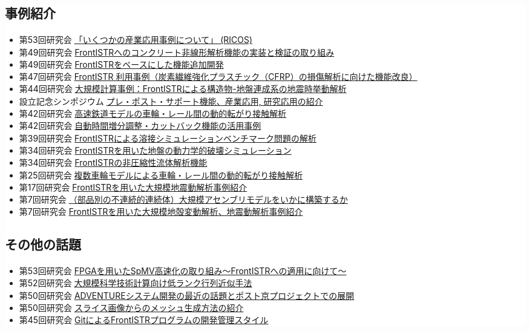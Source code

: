 ## 事例紹介

- 第53回研究会 [「いくつかの産業応用事例について」 (RICOS)](https://www.frontistr.com/event/dl/view.php?id=20&name=20190524_RICOS_FrontISTR_commons.pdf&path=6604b0c130c16ea8b20b647d41473bba.pdf)
- 第49回研究会 [FrontISTRへのコンクリート非線形解析機能の実装と検証の取り組み](https://www.frontistr.com/event/dl/download.php?id=11&name=FrontISTR%E3%81%B8%E3%81%AE%E3%82%B3%E3%83%B3%E3%82%AF%E3%83%AA%E3%83%BC%E3%83%88%E9%9D%9E%E7%B7%9A%E5%BD%A2%E8%A7%A3%E6%9E%90%E6%A9%9F%E8%83%BD%E3%81%AE%E5%AE%9F%E8%A3%85%E3%81%A8%E6%A4%9C%E8%A8%BC%E3%81%AE%E5%8F%96%E3%82%8A%E7%B5%84%E3%81%BF%EF%BC%88%E9%85%8D%E5%B8%83%E7%94%A8%EF%BC%89.pdf&path=66b65eb3d1ee59ae274baa91554c6e85.pdf)
- 第49回研究会 [FrontISTRをベースにした機能追加開発](https://www.frontistr.com/event/dl/download.php?id=11&name=FrontISTR%E3%82%92%E3%83%98%E3%82%99%E3%83%BC%E3%82%B9%E3%81%AB%E3%81%97%E3%81%9F%E6%A9%9F%E8%83%BD%E8%BF%BD%E5%8A%A0%E9%96%8B%E7%99%BA.pdf&path=2144bc27d53c65852250767dd5e87400.pdf)
- 第47回研究会 [FrontISTR 利用事例（炭素繊維強化プラスチック（CFRP）の損傷解析に向けた機能改良）](https://www.frontistr.com/event/dl/download.php?id=9&name=%E7%AC%AC47%E5%9B%9EFrontISTR%E7%A0%94%E7%A9%B6%E4%BC%9Av2.pdf&path=06302be5c5666d9b84a99a987f96de1e.pdf)
- 第44回研究会 [大規模計算事例：FrontISTRによる構造物-地盤連成系の地震時挙動解析](https://www.frontistr.com/event/dl/view.php?id=5&name=%E5%A4%A7%E8%A6%8F%E6%A8%A1%E8%A8%88%E7%AE%97%E4%BA%8B%E4%BE%8B&path=aad5880bd911edb41f58783d6613fb40.)
- 設立記念シンポジウム [プレ・ポスト・サポート機能、産業応用, 研究応用の紹介](https://www.frontistr.com/event/dl/view.php?id=1&name=20180511_%E3%82%B5%E3%83%9B%E3%82%9A%E3%83%BC%E3%83%88%E6%A9%9F%E8%83%BD_%E7%94%A3%E6%A5%AD%E5%BF%9C%E7%94%A8.pdf&path=b54eb42d05766496d388115b6650a5e1.pdf) 
- 第42回研究会 [高速鉄道モデルの車輪・レール間の動的転がり接触解析](https://www.frontistr.com/seminar/180316/20180316_rtri.pdf)
- 第42回研究会 [自動時間増分調整・カットバック機能の活用事例](https://www.frontistr.com/seminar/180316/20180316_UtilizationExamples_of_TimeIncrement&Cutback.pdf)
- 第39回研究会 [FrontISTRによる溶接シミュレーションベンチマーク問題の解析](https://www.frontistr.com/seminar/171110/welding_benchmark_20171110.pdf)
- 第34回研究会 [FrontISTRを用いた地盤の動力学的破壊シミュレーション](https://www.frontistr.com/seminar/170227/20170227_DynamicRuptureSimulation.pdf)
- 第34回研究会 [FrontISTRの非圧縮性流体解析機能](https://www.frontistr.com/seminar/170227/20170227_IncompressibleFluidAnalysis_2.pdf)
- 第25回研究会 [複数車輪モデルによる車輪・レール間の動的転がり接触解析](https://www.frontistr.com/seminar/160202/25thFrontIRmtg_RTRI.pdf)
- 第17回研究会 [FrontISTRを用いた大規模地震動解析事例紹介](https://www.frontistr.com/seminar/150323/20150323_eduscience.pdf)
- 第7回研究会 [（部品別の不連続的連続体）大規模アセンブリモデルをいかに構築するか](https://www.frontistr.com/seminar/131018and1101/IntroPar131018.pdf)
- 第7回研究会 [FrontISTRを用いた大規模地殻変動解析、地震動解析事例紹介](https://www.frontistr.com/seminar/131203/RCCM131203-2.pdf)

## その他の話題

- 第53回研究会 [FPGAを用いたSpMV高速化の取り組み～FrontISTRへの適用に向けて～](https://www.frontistr.com/event/dl/download.php?id=20&name=FPGA%E3%82%92%E7%94%A8%E3%81%84%E3%81%9FSpMV%E9%AB%98%E9%80%9F%E5%8C%96%E3%81%AE%E5%8F%96%E3%82%8A%E7%B5%84%E3%81%BF%EF%BD%9EFrontISTR%E3%81%B8%E3%81%AE%E9%81%A9%E7%94%A8%E3%81%AB%E5%90%91%E3%81%91%E3%81%A6%EF%BD%9E&path=632764727d231de85424c14f0a862870.)
- 第52回研究会 [大規模科学技術計算向け低ランク行列近似手法](https://www.frontistr.com/event/dl/download.php?id=14&name=ida_FrontISTR%E7%A0%94%E7%A9%B6%E4%BC%9A_%E5%85%AC%E9%96%8B%E7%94%A8.pdf&path=507cca0c7ccd4b79cb5a4578acb8f447.pdf)
- 第50回研究会 [ADVENTUREシステム開発の最近の話題とポスト京プロジェクトでの展開](https://www.frontistr.com/event/dl/download.php?id=12&name=FISTR%E3%82%B3%E3%83%A2%E3%83%B3_ADV%E6%9C%80%E6%96%B0%E5%8B%95%E5%90%91_190118.v1.pdf&path=90b9bceebda827150c2b3c65690dc3df.pdf)
- 第50回研究会 [スライス画像からのメッシュ生成方法の紹介](https://www.frontistr.com/event/dl/download.php?id=12&name=%E3%82%B9%E3%83%A9%E3%82%A4%E3%82%B9%E7%94%BB%E5%83%8F%E3%81%8B%E3%82%89%E3%81%AE%E3%83%A1%E3%83%83%E3%82%B7%E3%83%A5%E7%94%9F%E6%88%90%E6%96%B9%E6%B3%95%E3%81%AE%E7%B4%B9%E4%BB%8B.pdf&path=78533987c9b53f6f6f962092394dd4fa.pdf)
- 第45回研究会 [GitによるFrontISTRプログラムの開発管理スタイル](https://www.frontistr.com/event/dl/download.php?id=6&name=Git%E3%81%AB%E3%82%88%E3%82%8BFrontISTR%E3%83%97%E3%83%AD%E3%82%B0%E3%83%A9%E3%83%A0%E3%81%AE%E9%96%8B%E7%99%BA%E7%AE%A1%E7%90%86%E3%82%B9%E3%82%BF%E3%82%A4%E3%83%AB&path=0f549939440d59218eac5feec4e857ad.)